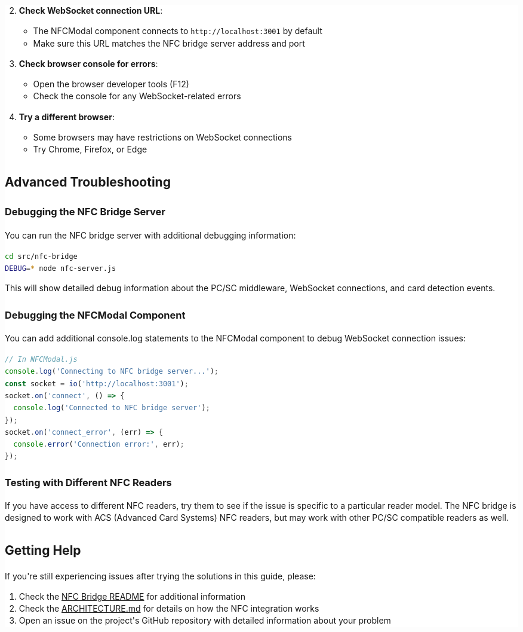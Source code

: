 2. **Check WebSocket connection URL**:
   - The NFCModal component connects to `http://localhost:3001` by default
   - Make sure this URL matches the NFC bridge server address and port

3. **Check browser console for errors**:
   - Open the browser developer tools (F12)
   - Check the console for any WebSocket-related errors

4. **Try a different browser**:
   - Some browsers may have restrictions on WebSocket connections
   - Try Chrome, Firefox, or Edge

## Advanced Troubleshooting

### Debugging the NFC Bridge Server

You can run the NFC bridge server with additional debugging information:

```bash
cd src/nfc-bridge
DEBUG=* node nfc-server.js
```

This will show detailed debug information about the PC/SC middleware, WebSocket connections, and card detection events.

### Debugging the NFCModal Component

You can add additional console.log statements to the NFCModal component to debug WebSocket connection issues:

```javascript
// In NFCModal.js
console.log('Connecting to NFC bridge server...');
const socket = io('http://localhost:3001');
socket.on('connect', () => {
  console.log('Connected to NFC bridge server');
});
socket.on('connect_error', (err) => {
  console.error('Connection error:', err);
});
```

### Testing with Different NFC Readers

If you have access to different NFC readers, try them to see if the issue is specific to a particular reader model. The NFC bridge is designed to work with ACS (Advanced Card Systems) NFC readers, but may work with other PC/SC compatible readers as well.

## Getting Help

If you're still experiencing issues after trying the solutions in this guide, please:

1. Check the [NFC Bridge README](./README.md) for additional information
2. Check the [ARCHITECTURE.md](./ARCHITECTURE.md) for details on how the NFC integration works
3. Open an issue on the project's GitHub repository with detailed information about your problem
